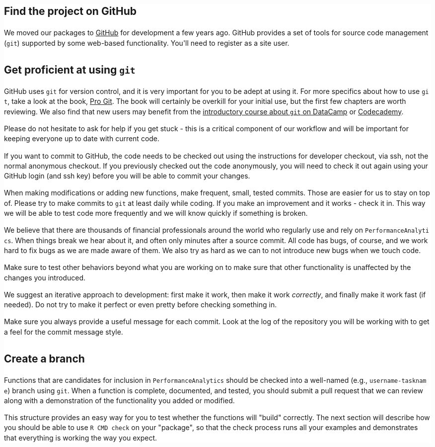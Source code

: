## Find the project on GitHub

We moved our packages to [GitHub](http://github.com/braverock) for development a few years ago.  GitHub provides a set of tools for source code management (`git`) supported by some web-based functionality.  You'll need to register as a site user.    

## Get proficient at using `git`

GitHub uses `git` for version control, and it is very important for you to be adept at using it.  For more specifics about how to use `git`, take a look at the book, [Pro Git](https://git-scm.com/book/en/v2).  The book will certainly be overkill for your initial use, but the first few chapters are worth reviewing.  We also find that new users may benefit from the [introductory course about `git` on DataCamp](https://learn.datacamp.com/courses/introduction-to-git) or [Codecademy](https://www.codecademy.com/learn/learn-git).

Please do not hesitate to ask for help if you get stuck - this is a critical component of our workflow and will be important for keeping everyone up to date with current code.  

If you want to commit to GitHub, the code needs to be checked out using the instructions for developer checkout, via ssh, not the normal anonymous checkout.  If you previously checked out the code anonymously, you will need to check it out again using your GitHub login (and ssh key) before you will be able to commit your changes.  

When making modifications or adding new functions, make frequent, small, tested commits.  Those are easier for us to stay on top of.  Please try to make commits to `git` at least daily while coding.  If you make an improvement and it works - check it in.  This way we will be able to test code more frequently and we will know quickly if something is broken.  

We believe that there are thousands of financial professionals around the world who regularly use and rely on `PerformanceAnalytics`.  When things break we hear about it, and often only minutes after a source commit.  All code has bugs, of course, and we work hard to fix bugs as we are made aware of them.  We also try as hard as we can to not introduce new bugs when we touch code.

Make sure to test other behaviors beyond what you are working on to make sure that other functionality is unaffected by the changes you introduced.

We suggest an iterative approach to development: first make it work, then make it work *correctly*, and finally make it work fast (if needed).  Do not try to make it perfect or even pretty before checking something in.  

Make sure you always provide a useful message for each commit.  Look at the log of the repository you will be working with to get a feel for the commit message style. 

## Create a branch

Functions that are candidates for inclusion in `PerformanceAnalytics` should be checked into a well-named (e.g., `username-taskname`) branch using `git`.  When a function is complete, documented, and tested, you should submit a pull request that we can review along with a demonstration of the functionality you added or modified.

This structure provides an easy way for you to test whether the functions will "build" correctly. The next section will describe how you should be able to use `R CMD check` on your "package", so that the check process runs all your examples and demonstrates that everything is working the way you expect.
